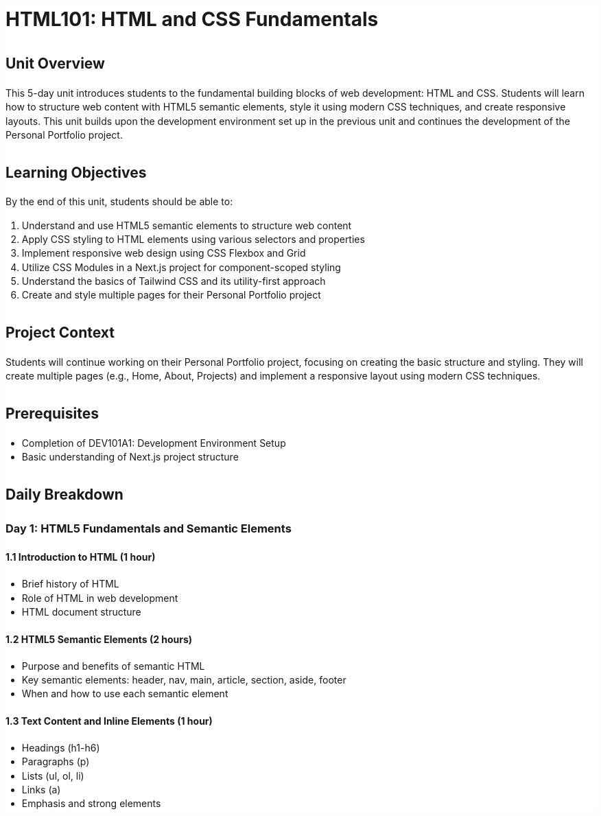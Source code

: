 # HTML101: HTML and CSS Fundamentals

## Unit Overview

This 5-day unit introduces students to the fundamental building blocks of web development: HTML and CSS. Students will learn how to structure web content with HTML5 semantic elements, style it using modern CSS techniques, and create responsive layouts. This unit builds upon the development environment set up in the previous unit and continues the development of the Personal Portfolio project.

## Learning Objectives

By the end of this unit, students should be able to:

1. Understand and use HTML5 semantic elements to structure web content
2. Apply CSS styling to HTML elements using various selectors and properties
3. Implement responsive web design using CSS Flexbox and Grid
4. Utilize CSS Modules in a Next.js project for component-scoped styling
5. Understand the basics of Tailwind CSS and its utility-first approach
6. Create and style multiple pages for their Personal Portfolio project

## Project Context

Students will continue working on their Personal Portfolio project, focusing on creating the basic structure and styling. They will create multiple pages (e.g., Home, About, Projects) and implement a responsive layout using modern CSS techniques.

## Prerequisites

- Completion of DEV101A1: Development Environment Setup
- Basic understanding of Next.js project structure

## Daily Breakdown

### Day 1: HTML5 Fundamentals and Semantic Elements

#### 1.1 Introduction to HTML (1 hour)

- Brief history of HTML
- Role of HTML in web development
- HTML document structure

#### 1.2 HTML5 Semantic Elements (2 hours)

- Purpose and benefits of semantic HTML
- Key semantic elements: header, nav, main, article, section, aside, footer
- When and how to use each semantic element

#### 1.3 Text Content and Inline Elements (1 hour)

- Headings (h1-h6)
- Paragraphs (p)
- Lists (ul, ol, li)
- Links (a)
- Emphasis and strong elements
